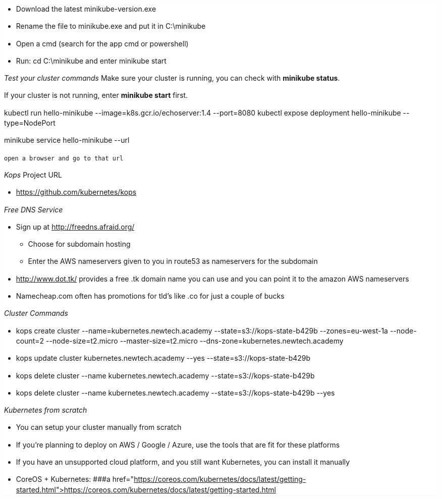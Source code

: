 - Download the latest minikube-version.exe

- Rename the file to minikube.exe and put it in C:\minikube

- Open a cmd (search for the app cmd or powershell)

- Run: cd C:\minikube and enter minikube start

_Test your cluster commands_
Make sure your cluster is running, you can check with **minikube status**.

If your cluster is not running, enter **minikube start** first.

kubectl run hello-minikube --image=k8s.gcr.io/echoserver:1.4 --port=8080
kubectl expose deployment hello-minikube --type=NodePort

minikube service hello-minikube --url

`open a browser and go to that url`

_Kops_
Project URL

- https://github.com/kubernetes/kops

_Free DNS Service_

- Sign up at http://freedns.afraid.org/

  - Choose for subdomain hosting

  - Enter the AWS nameservers given to you in route53 as nameservers for the subdomain

- http://www.dot.tk/ provides a free .tk domain name you can use and you can point it to the amazon AWS nameservers

- Namecheap.com often has promotions for tld’s like .co for just a couple of bucks

_Cluster Commands_

- kops create cluster --name=kubernetes.newtech.academy --state=s3://kops-state-b429b --zones=eu-west-1a --node-count=2 --node-size=t2.micro --master-size=t2.micro --dns-zone=kubernetes.newtech.academy

- kops update cluster kubernetes.newtech.academy --yes --state=s3://kops-state-b429b

- kops delete cluster --name kubernetes.newtech.academy --state=s3://kops-state-b429b

- kops delete cluster --name kubernetes.newtech.academy --state=s3://kops-state-b429b --yes

_Kubernetes from scratch_

- You can setup your cluster manually from scratch

- If you’re planning to deploy on AWS / Google / Azure, use the tools that are fit for these platforms

- If you have an unsupported cloud platform, and you still want Kubernetes, you can install it manually

- CoreOS + Kubernetes: ###a href="https://coreos.com/kubernetes/docs/latest/getting-started.html">https://coreos.com/kubernetes/docs/latest/getting-started.html
